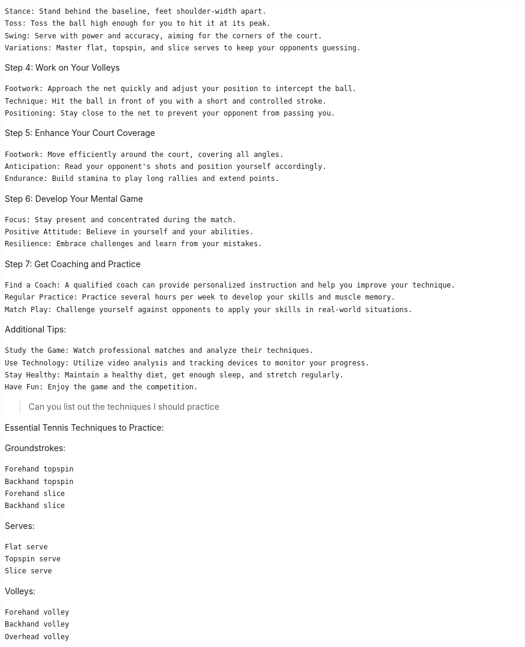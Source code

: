     Stance: Stand behind the baseline, feet shoulder-width apart.
    Toss: Toss the ball high enough for you to hit it at its peak.
    Swing: Serve with power and accuracy, aiming for the corners of the court.
    Variations: Master flat, topspin, and slice serves to keep your opponents guessing.

Step 4: Work on Your Volleys

    Footwork: Approach the net quickly and adjust your position to intercept the ball.
    Technique: Hit the ball in front of you with a short and controlled stroke.
    Positioning: Stay close to the net to prevent your opponent from passing you.

Step 5: Enhance Your Court Coverage

    Footwork: Move efficiently around the court, covering all angles.
    Anticipation: Read your opponent's shots and position yourself accordingly.
    Endurance: Build stamina to play long rallies and extend points.

Step 6: Develop Your Mental Game

    Focus: Stay present and concentrated during the match.
    Positive Attitude: Believe in yourself and your abilities.
    Resilience: Embrace challenges and learn from your mistakes.

Step 7: Get Coaching and Practice

    Find a Coach: A qualified coach can provide personalized instruction and help you improve your technique.
    Regular Practice: Practice several hours per week to develop your skills and muscle memory.
    Match Play: Challenge yourself against opponents to apply your skills in real-world situations.

Additional Tips:

    Study the Game: Watch professional matches and analyze their techniques.
    Use Technology: Utilize video analysis and tracking devices to monitor your progress.
    Stay Healthy: Maintain a healthy diet, get enough sleep, and stretch regularly.
    Have Fun: Enjoy the game and the competition.



> Can you list out the techniques I should practice 

Essential Tennis Techniques to Practice:

Groundstrokes:

    Forehand topspin
    Backhand topspin
    Forehand slice
    Backhand slice

Serves:

    Flat serve
    Topspin serve
    Slice serve

Volleys:

    Forehand volley
    Backhand volley
    Overhead volley
